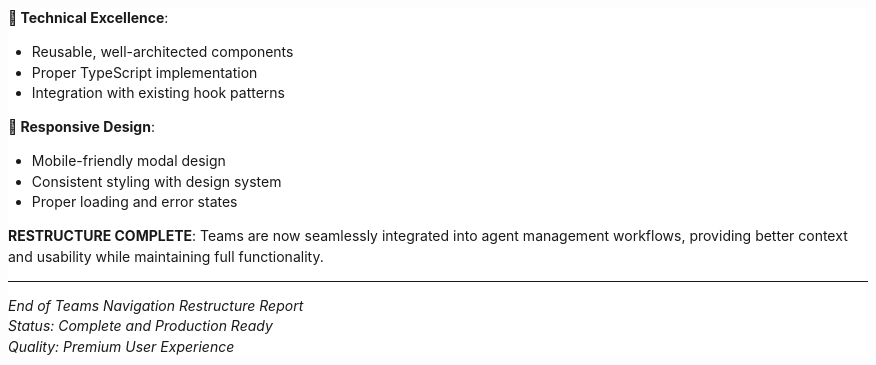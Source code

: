 **🔧 Technical Excellence**:
- Reusable, well-architected components  
- Proper TypeScript implementation
- Integration with existing hook patterns

**📱 Responsive Design**:
- Mobile-friendly modal design
- Consistent styling with design system
- Proper loading and error states

**RESTRUCTURE COMPLETE**: Teams are now seamlessly integrated into agent management workflows, providing better context and usability while maintaining full functionality.

---

*End of Teams Navigation Restructure Report*  
*Status: Complete and Production Ready*  
*Quality: Premium User Experience*